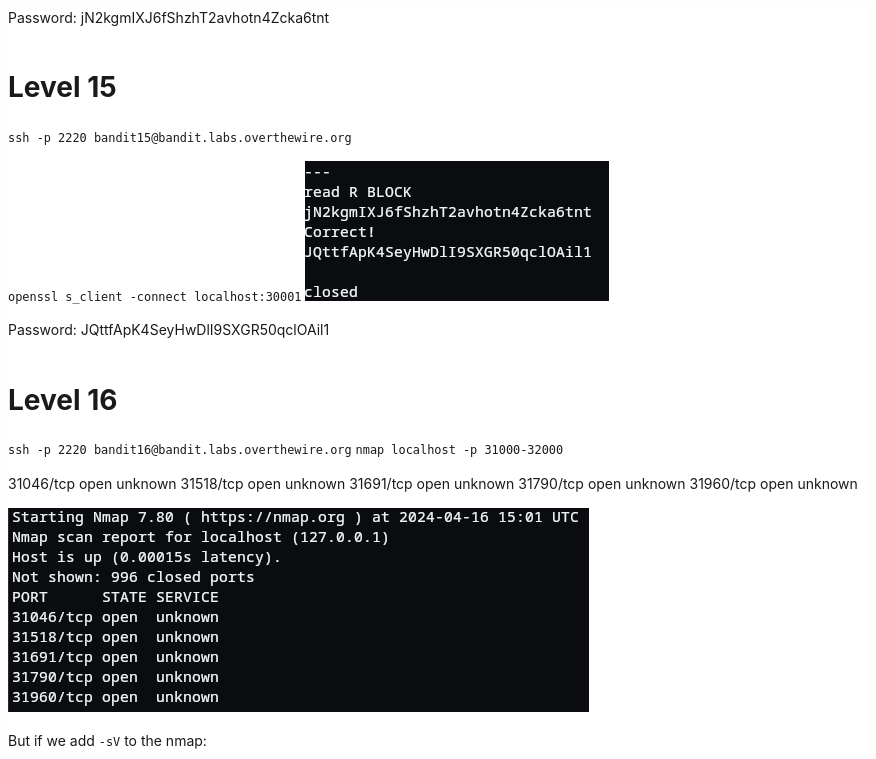 Password: jN2kgmIXJ6fShzhT2avhotn4Zcka6tnt

# Level 15
`
ssh -p 2220 bandit15@bandit.labs.overthewire.org
`

`openssl s_client -connect localhost:30001`
![](_attachments/Pasted%20image%2020240416165956.png)

Password: JQttfApK4SeyHwDlI9SXGR50qclOAil1


# Level 16
`
ssh -p 2220 bandit16@bandit.labs.overthewire.org
`
`nmap localhost -p 31000-32000`

31046/tcp open  unknown
31518/tcp open  unknown
31691/tcp open  unknown
31790/tcp open  unknown
31960/tcp open  unknown

![](_attachments/Pasted%20image%2020240416170221.png)

But if we add `-sV` to the nmap:
